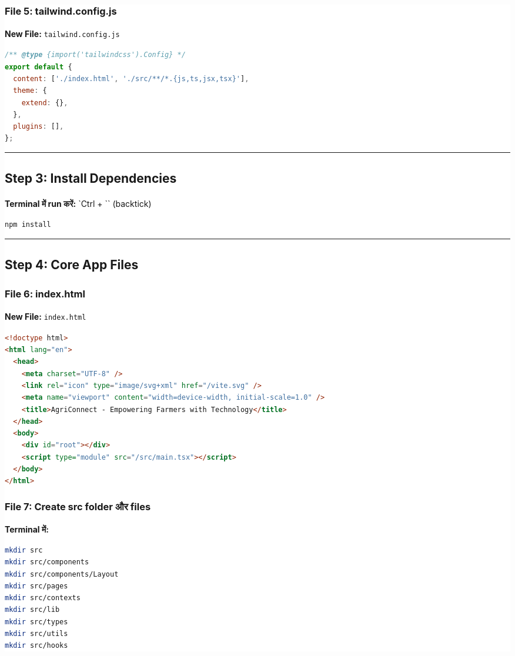 ### File 5: tailwind.config.js
**New File:** `tailwind.config.js`

```javascript
/** @type {import('tailwindcss').Config} */
export default {
  content: ['./index.html', './src/**/*.{js,ts,jsx,tsx}'],
  theme: {
    extend: {},
  },
  plugins: [],
};
```

---

## Step 3: Install Dependencies

**Terminal में run करें:** `Ctrl + `` (backtick)

```bash
npm install
```

---

## Step 4: Core App Files

### File 6: index.html
**New File:** `index.html`

```html
<!doctype html>
<html lang="en">
  <head>
    <meta charset="UTF-8" />
    <link rel="icon" type="image/svg+xml" href="/vite.svg" />
    <meta name="viewport" content="width=device-width, initial-scale=1.0" />
    <title>AgriConnect - Empowering Farmers with Technology</title>
  </head>
  <body>
    <div id="root"></div>
    <script type="module" src="/src/main.tsx"></script>
  </body>
</html>
```

### File 7: Create src folder और files

**Terminal में:**
```bash
mkdir src
mkdir src/components
mkdir src/components/Layout
mkdir src/pages
mkdir src/contexts
mkdir src/lib
mkdir src/types
mkdir src/utils
mkdir src/hooks
```
